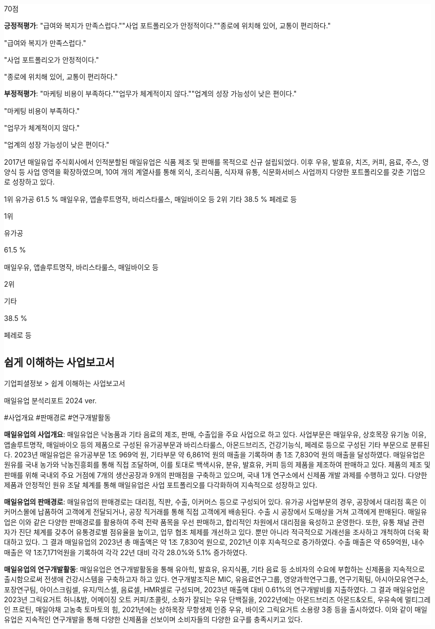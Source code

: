 70점

**긍정적평가**: "급여와 복지가 만족스럽다.""사업 포트폴리오가 안정적이다.""종로에 위치해 있어, 교통이 편리하다."

"급여와 복지가 만족스럽다."

"사업 포트폴리오가 안정적이다."

"종로에 위치해 있어, 교통이 편리하다."

**부정적평가**: "마케팅 비용이 부족하다.""업무가 체계적이지 않다.""업계의 성장 가능성이 낮은 편이다."

"마케팅 비용이 부족하다."

"업무가 체계적이지 않다."

"업계의 성장 가능성이 낮은 편이다."

2017년 매일유업 주식회사에서 인적분할된 매일유업은 식품 제조 및 판매를 목적으로 신규 설립되었다. 이후 우유, 발효유, 치즈, 커피, 음료, 주스, 영양식 등 사업 영역을 확장하였으며, 10여 개의 계열사를 통해 외식, 조리식품, 식자재 유통, 식문화서비스 사업까지 다양한 포트폴리오를 갖춘 기업으로 성장하고 있다.

1위 유가공 61.5 % 매일우유, 앱솔루트명작, 바리스타룰스, 매일바이오 등
2위 기타 38.5 % 페레로 등

1위

유가공

61.5 %

매일우유, 앱솔루트명작, 바리스타룰스, 매일바이오 등

2위

기타

38.5 %

페레로 등

## 쉽게 이해하는 사업보고서

기업피셜정보 > 쉽게 이해하는 사업보고서

매일유업 분석리포트 2024 ver.

#사업개요 #판매경로 #연구개발활동

**매일유업의 사업개요**: 매일유업은 낙농품과 기타 음료의 제조, 판매, 수출입을 주요 사업으로 하고 있다. 사업부문은 매일우유, 상호목장 유기농 이유, 앱솔루트명작, 매일바이오 등의 제품으로 구성된 유가공부문과 바리스타룰스, 아몬드브리즈, 건강기능식, 페레로 등으로 구성된 기타 부문으로 분류된다. 2023년 매일유업은 유가공부문 1조 969억 원, 기타부문 약 6,861억 원의 매출을 기록하며 총 1조 7,830억 원의 매출을 달성하였다. 매일유업은 원유를 국내 농가와 낙농진흥회를 통해 직접 조달하며, 이를 토대로 백색시유, 분유, 발효유, 커피 등의 제품을 제조하여 판매하고 있다. 제품의 제조 및 판매를 위해 국내외 주요 거점에 7개의 생산공장과 9개의 판매점을 구축하고 있으며, 국내 1개 연구소에서 신제품 개발 과제를 수행하고 있다. 다양한 제품과 안정적인 원유 조달 체계를 통해 매일유업은 사업 포트폴리오를 다각화하여 지속적으로 성장하고 있다.

**매일유업의 판매경로**: 매일유업의 판매경로는 대리점, 직판, 수출, 이커머스 등으로 구성되어 있다. 유가공 사업부문의 경우, 공장에서 대리점 혹은 이커머스몰에 납품하여 고객에게 전달되거나, 공장 직거래를 통해 직접 고객에게 배송된다. 수출 시 공장에서 도매상을 거쳐 고객에게 판매된다. 매일유업은 이와 같은 다양한 판매경로를 활용하여 주력 전략 품목을 우선 판매하고, 합리적인 차원에서 대리점을 육성하고 운영한다. 또한, 유통 채널 관련 자가 진단 체계를 갖추어 유통경로별 점유율을 높이고, 업무 협조 체제를 개선하고 있다. 뿐만 아니라 적극적으로 거래선을 조사하고 개척하여 더욱 확대하고 있다. 그 결과 매일유업의 2023년 총 매출액은 약 1조 7,830억 원으로, 2021년 이후 지속적으로 증가하였다. 수출 매출은 약 659억원, 내수 매출은 약 1조7,171억원을 기록하여 각각 22년 대비 각각 28.0%와 5.1% 증가하였다.

**매일유업의 연구개발활동**: 매일유업은 연구개발활동을 통해 유아힉, 발효유, 유지식품, 기타 음료 등 소비자의 수요에 부합하는 신제품을 지속적으로 출시함으로써 전생애 건강시스템을 구축하고자 하고 있다. 연구개발조직은 MIC, 유음료연구그룹, 영양과학연구그룹, 연구기획팀, 아시아모유연구소, 포장연구팀, 아이스크림셀, 유지/믹스셀, 음료셀, HMR셀로 구성되며, 2023년 매출액 대비 0.61%의 연구개발비를 지출하였다. 그 결과 매일유업은 2023년 그릭요거트 허니&밤, 어메이징 오트 커피/초콜릿, 소화가 잘되는 우유 단백질을, 2022년에는 아몬드브리즈 아몬드&오트, 우유속에 멀티그레인 프로틴, 매일야채 고농축 토마토의 힘, 2021년에는 상하목장 무항생제 인증 우유, 바이오 그릭요거트 소용량 3종 등을 출시하였다. 이와 같이 매일유업은 지속적인 연구개발을 통해 다양한 신제품을 선보이며 소비자들의 다양한 요구를 충족시키고 있다.
